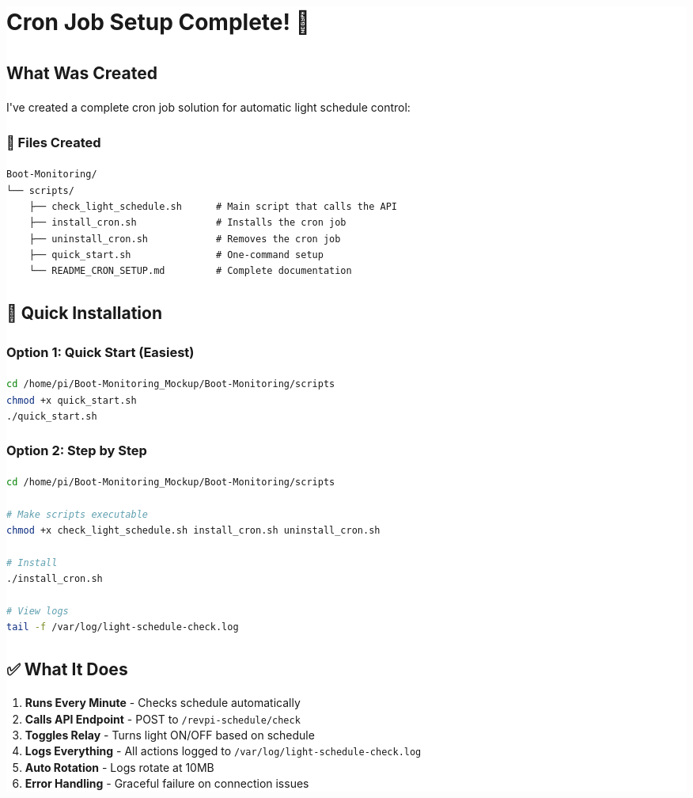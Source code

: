 # Cron Job Setup Complete! 🎉

## What Was Created

I've created a complete cron job solution for automatic light schedule control:

### 📁 Files Created

```
Boot-Monitoring/
└── scripts/
    ├── check_light_schedule.sh      # Main script that calls the API
    ├── install_cron.sh              # Installs the cron job
    ├── uninstall_cron.sh            # Removes the cron job
    ├── quick_start.sh               # One-command setup
    └── README_CRON_SETUP.md         # Complete documentation
```

## 🚀 Quick Installation

### Option 1: Quick Start (Easiest)
```bash
cd /home/pi/Boot-Monitoring_Mockup/Boot-Monitoring/scripts
chmod +x quick_start.sh
./quick_start.sh
```

### Option 2: Step by Step
```bash
cd /home/pi/Boot-Monitoring_Mockup/Boot-Monitoring/scripts

# Make scripts executable
chmod +x check_light_schedule.sh install_cron.sh uninstall_cron.sh

# Install
./install_cron.sh

# View logs
tail -f /var/log/light-schedule-check.log
```

## ✅ What It Does

1. **Runs Every Minute** - Checks schedule automatically
2. **Calls API Endpoint** - POST to `/revpi-schedule/check`
3. **Toggles Relay** - Turns light ON/OFF based on schedule
4. **Logs Everything** - All actions logged to `/var/log/light-schedule-check.log`
5. **Auto Rotation** - Logs rotate at 10MB
6. **Error Handling** - Graceful failure on connection issues
